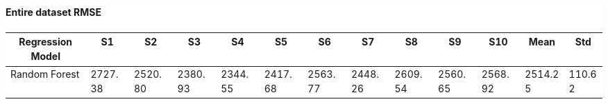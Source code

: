 #### Entire dataset RMSE
Regression Model |S1     |S2     |S3     |S4     | S5    | S6    | S7    | S8    | S9    | S10   | Mean  | Std  |
---------------- |-------|-------|-------|-------|-------|-------|-------|-------|-------|-------|-------|------| 
Random Forest    |2727.38|2520.80|2380.93|2344.55|2417.68|2563.77|2448.26|2609.54|2560.65|2568.92|2514.25|110.62|

